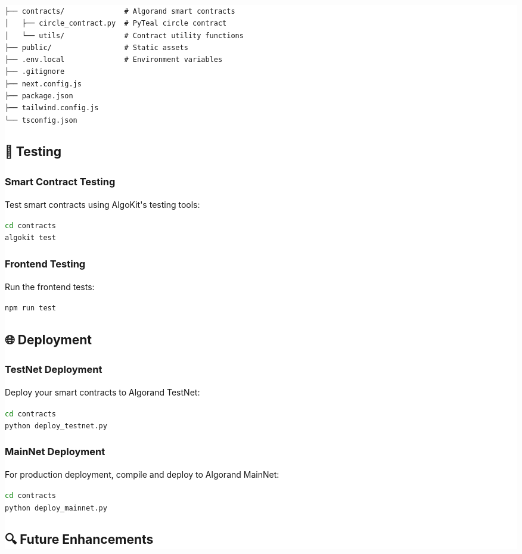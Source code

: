 ```
├── contracts/              # Algorand smart contracts
│   ├── circle_contract.py  # PyTeal circle contract
│   └── utils/              # Contract utility functions
├── public/                 # Static assets
├── .env.local              # Environment variables
├── .gitignore
├── next.config.js
├── package.json
├── tailwind.config.js
└── tsconfig.json
```

## 🧪 Testing

### Smart Contract Testing

Test smart contracts using AlgoKit's testing tools:

```bash
cd contracts
algokit test
```

### Frontend Testing

Run the frontend tests:

```bash
npm run test
```

## 🌐 Deployment

### TestNet Deployment

Deploy your smart contracts to Algorand TestNet:

```bash
cd contracts
python deploy_testnet.py
```

### MainNet Deployment

For production deployment, compile and deploy to Algorand MainNet:

```bash
cd contracts
python deploy_mainnet.py
```

## 🔍 Future Enhancements
